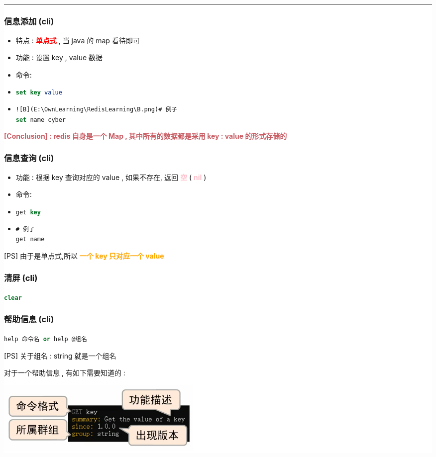 ---------------

### **信息添加 (cli)**

* 特点 : <font color=red>**单点式**</font> , 当 java 的 map 看待即可

* 功能 : 设置 key , value 数据

* 命令:

* ```sql
  set key value
  ```

* ```sql
  ![B](E:\OwnLearning\RedisLearning\B.png)# 例子
  set name cyber
  ```

<font color=#c95d64>**[Conclusion] : redis 自身是一个 Map , 其中所有的数据都是采用 key : value 的形式存储的**</font>

### **信息查询 (cli)**

* 功能 : 根据 key 查询对应的 value , 如果不存在, 返回 <font color=pink>**空**</font> ( <font color=pink>**nil**</font> )

* 命令:

* ```sql
  get key
  ```

* ```sql
  # 例子
  get name
  ```

[PS] 由于是单点式,所以 <font color=orange>**一个 key 只对应一个 value**</font>

### **清屏 (cli)**

```sql
clear
```

### **帮助信息 (cli)**

```sql
help 命令名 or help @组名
```

[PS] 关于组名 : string 就是一个组名

对于一个帮助信息 , 有如下需要知道的 :

![](.\B.png)
